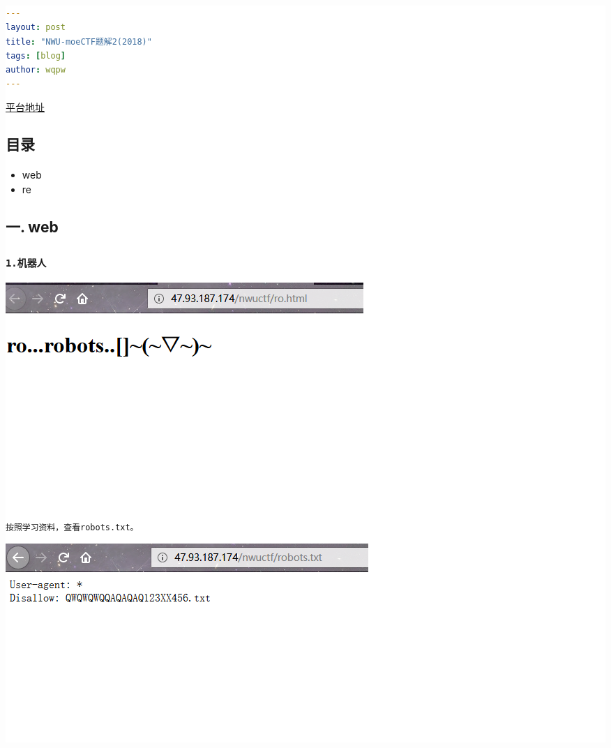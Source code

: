 ```yaml
---
layout: post
title: "NWU-moeCTF题解2(2018)"
tags: [blog]
author: wqpw
---
```


[平台地址](http://nwuctf.nwu.edu.cn/)

## 目录

* web
* re

## 一. web

### `1.机器人`

![1](/assets/nwuctf/2/1.png)

    按照学习资料，查看robots.txt。

![2](/assets/nwuctf/2/2.png)
